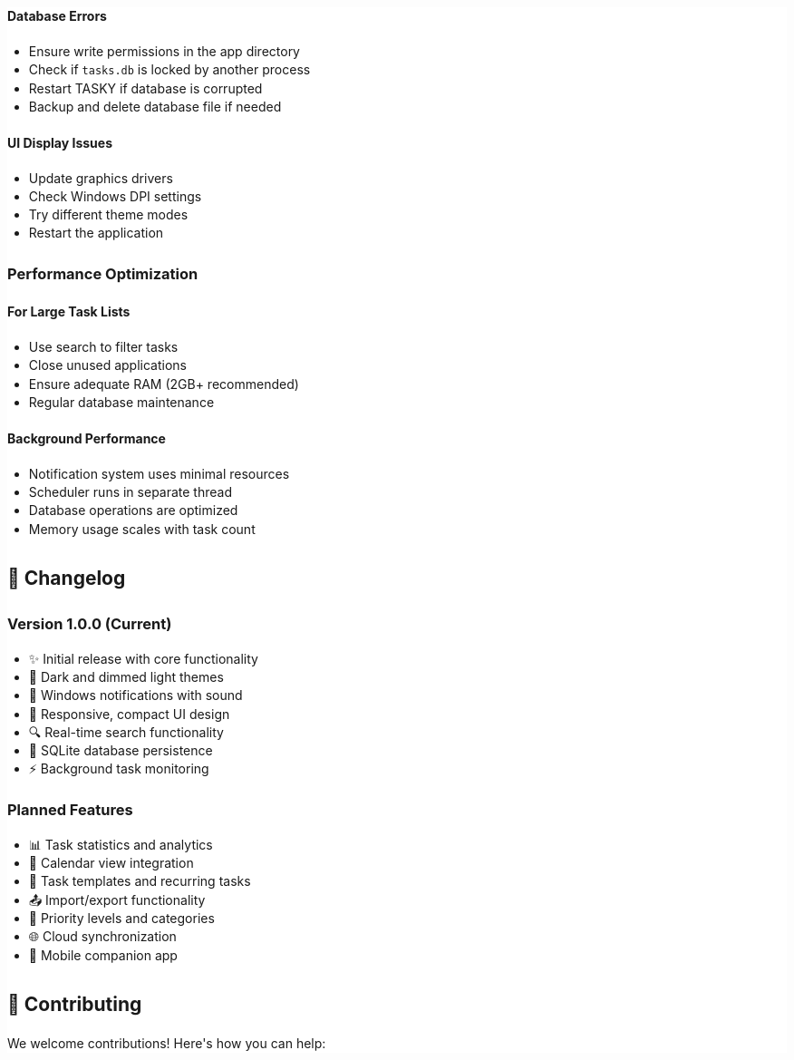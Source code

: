 #### **Database Errors**
- Ensure write permissions in the app directory
- Check if `tasks.db` is locked by another process
- Restart TASKY if database is corrupted
- Backup and delete database file if needed

#### **UI Display Issues**
- Update graphics drivers
- Check Windows DPI settings
- Try different theme modes
- Restart the application

### Performance Optimization

#### **For Large Task Lists**
- Use search to filter tasks
- Close unused applications
- Ensure adequate RAM (2GB+ recommended)
- Regular database maintenance

#### **Background Performance**
- Notification system uses minimal resources
- Scheduler runs in separate thread
- Database operations are optimized
- Memory usage scales with task count

## 📝 Changelog

### Version 1.0.0 (Current)
- ✨ Initial release with core functionality
- 🎨 Dark and dimmed light themes
- 🔔 Windows notifications with sound
- 📱 Responsive, compact UI design
- 🔍 Real-time search functionality
- 💾 SQLite database persistence
- ⚡ Background task monitoring

### Planned Features
- 📊 Task statistics and analytics
- 📅 Calendar view integration
- 🔄 Task templates and recurring tasks
- 📤 Import/export functionality
- 🎯 Priority levels and categories
- 🌐 Cloud synchronization
- 📱 Mobile companion app

## 🤝 Contributing

We welcome contributions! Here's how you can help:
